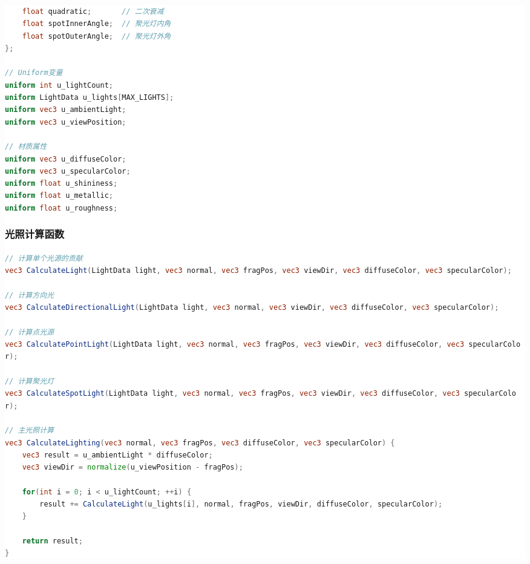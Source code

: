 ```glsl
    float quadratic;       // 二次衰减
    float spotInnerAngle;  // 聚光灯内角
    float spotOuterAngle;  // 聚光灯外角
};

// Uniform变量
uniform int u_lightCount;
uniform LightData u_lights[MAX_LIGHTS];
uniform vec3 u_ambientLight;
uniform vec3 u_viewPosition;

// 材质属性
uniform vec3 u_diffuseColor;
uniform vec3 u_specularColor;
uniform float u_shininess;
uniform float u_metallic;
uniform float u_roughness;
```

### 光照计算函数

```glsl
// 计算单个光源的贡献
vec3 CalculateLight(LightData light, vec3 normal, vec3 fragPos, vec3 viewDir, vec3 diffuseColor, vec3 specularColor);

// 计算方向光
vec3 CalculateDirectionalLight(LightData light, vec3 normal, vec3 viewDir, vec3 diffuseColor, vec3 specularColor);

// 计算点光源
vec3 CalculatePointLight(LightData light, vec3 normal, vec3 fragPos, vec3 viewDir, vec3 diffuseColor, vec3 specularColor);

// 计算聚光灯
vec3 CalculateSpotLight(LightData light, vec3 normal, vec3 fragPos, vec3 viewDir, vec3 diffuseColor, vec3 specularColor);

// 主光照计算
vec3 CalculateLighting(vec3 normal, vec3 fragPos, vec3 diffuseColor, vec3 specularColor) {
    vec3 result = u_ambientLight * diffuseColor;
    vec3 viewDir = normalize(u_viewPosition - fragPos);
    
    for(int i = 0; i < u_lightCount; ++i) {
        result += CalculateLight(u_lights[i], normal, fragPos, viewDir, diffuseColor, specularColor);
    }
    
    return result;
}
```

